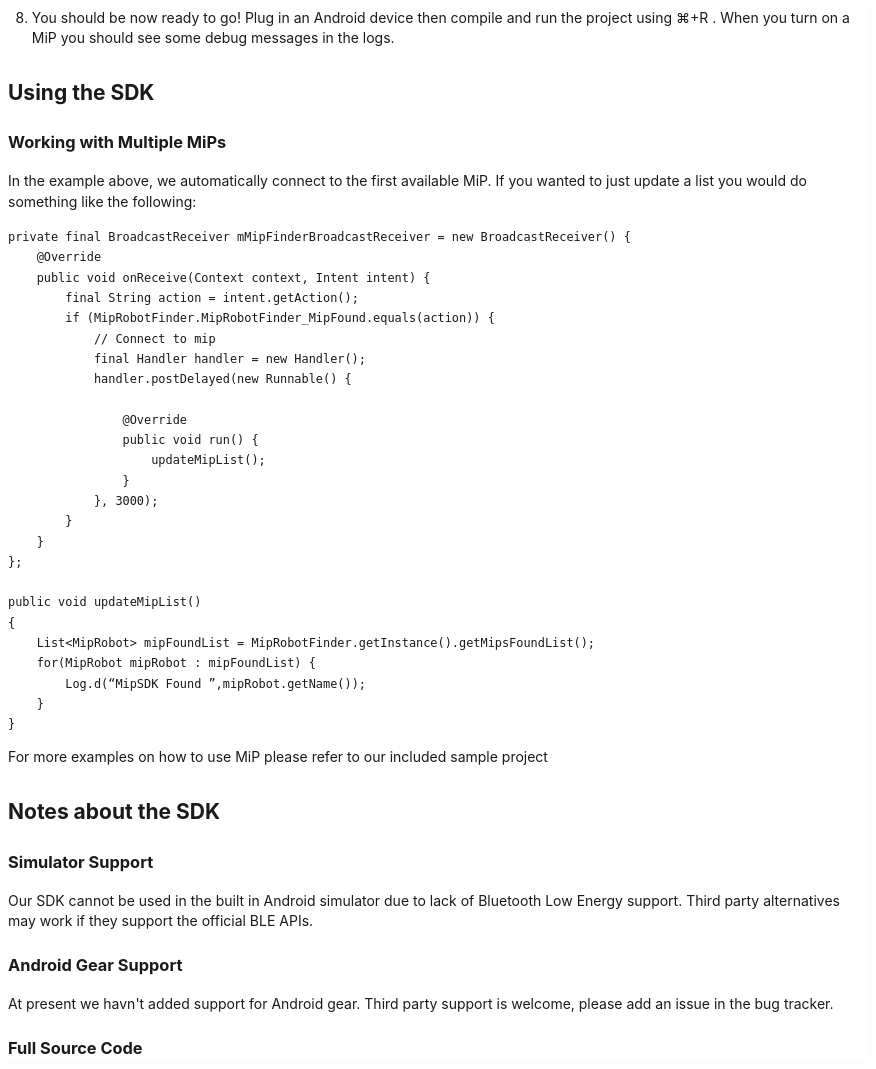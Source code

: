 8. You should be now ready to go! Plug in an Android device then compile and run the project using ⌘+R . When you turn on a MiP you should see some debug messages in the logs.


Using the SDK
---------------------------------

### Working with Multiple MiPs
In the example above, we automatically connect to the first available MiP. If you wanted to just update a list you would do something like the following:

	private final BroadcastReceiver mMipFinderBroadcastReceiver = new BroadcastReceiver() {
		@Override
		public void onReceive(Context context, Intent intent) {
			final String action = intent.getAction();
			if (MipRobotFinder.MipRobotFinder_MipFound.equals(action)) {
				// Connect to mip
				final Handler handler = new Handler();
				handler.postDelayed(new Runnable() {

					@Override
					public void run() {
						updateMipList();
					}
				}, 3000);
			}
		}
	};

	public void updateMipList()
	{
		List<MipRobot> mipFoundList = MipRobotFinder.getInstance().getMipsFoundList();
		for(MipRobot mipRobot : mipFoundList) {
			Log.d(“MipSDK Found ”,mipRobot.getName());
		}
	}

For more examples on how to use MiP please refer to our included sample project

Notes about the SDK
---------------------------------

### Simulator Support

Our SDK cannot be used in the built in Android simulator due to lack of Bluetooth Low Energy support. Third party alternatives may work if they support the official BLE APIs.

### Android Gear Support

At present we havn't added support for Android gear. Third party support is welcome, please add an issue in the bug tracker.

### Full Source Code
